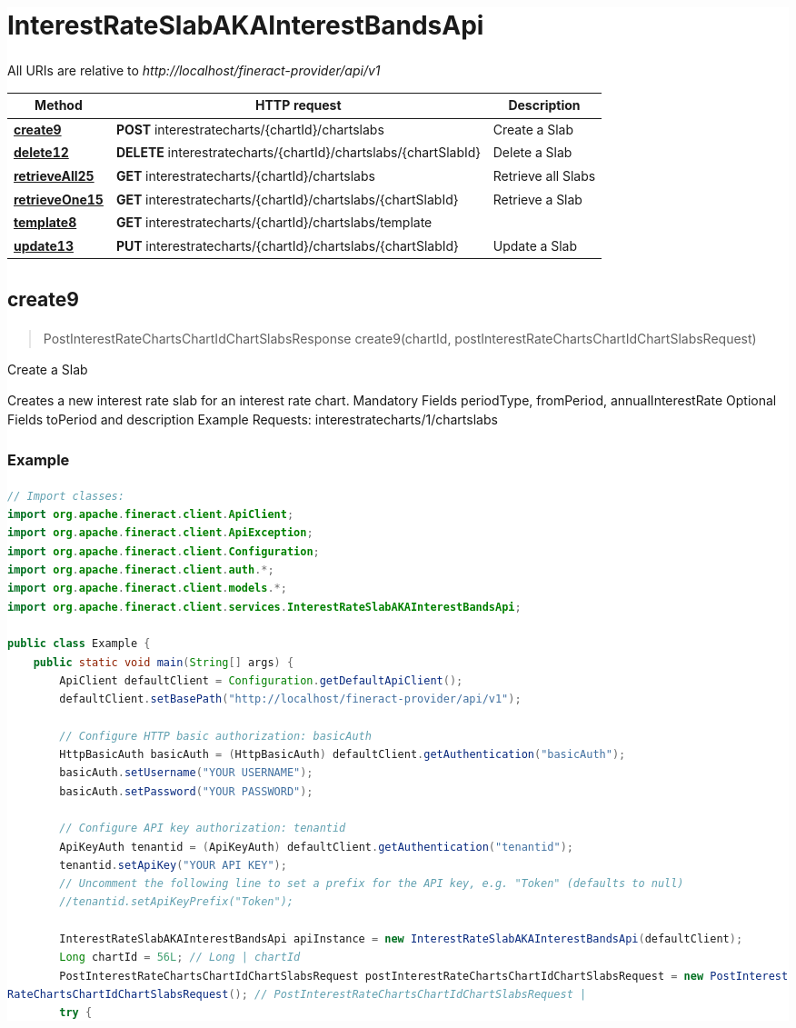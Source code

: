# InterestRateSlabAKAInterestBandsApi

All URIs are relative to *http://localhost/fineract-provider/api/v1*

| Method | HTTP request | Description |
|------------- | ------------- | -------------|
| [**create9**](InterestRateSlabAKAInterestBandsApi.md#create9) | **POST** interestratecharts/{chartId}/chartslabs | Create a Slab |
| [**delete12**](InterestRateSlabAKAInterestBandsApi.md#delete12) | **DELETE** interestratecharts/{chartId}/chartslabs/{chartSlabId} | Delete a Slab |
| [**retrieveAll25**](InterestRateSlabAKAInterestBandsApi.md#retrieveAll25) | **GET** interestratecharts/{chartId}/chartslabs | Retrieve all Slabs |
| [**retrieveOne15**](InterestRateSlabAKAInterestBandsApi.md#retrieveOne15) | **GET** interestratecharts/{chartId}/chartslabs/{chartSlabId} | Retrieve a Slab |
| [**template8**](InterestRateSlabAKAInterestBandsApi.md#template8) | **GET** interestratecharts/{chartId}/chartslabs/template |  |
| [**update13**](InterestRateSlabAKAInterestBandsApi.md#update13) | **PUT** interestratecharts/{chartId}/chartslabs/{chartSlabId} | Update a Slab |



## create9

> PostInterestRateChartsChartIdChartSlabsResponse create9(chartId, postInterestRateChartsChartIdChartSlabsRequest)

Create a Slab

Creates a new interest rate slab for an interest rate chart. Mandatory Fields periodType, fromPeriod, annualInterestRate Optional Fields toPeriod and description Example Requests:  interestratecharts/1/chartslabs

### Example

```java
// Import classes:
import org.apache.fineract.client.ApiClient;
import org.apache.fineract.client.ApiException;
import org.apache.fineract.client.Configuration;
import org.apache.fineract.client.auth.*;
import org.apache.fineract.client.models.*;
import org.apache.fineract.client.services.InterestRateSlabAKAInterestBandsApi;

public class Example {
    public static void main(String[] args) {
        ApiClient defaultClient = Configuration.getDefaultApiClient();
        defaultClient.setBasePath("http://localhost/fineract-provider/api/v1");
        
        // Configure HTTP basic authorization: basicAuth
        HttpBasicAuth basicAuth = (HttpBasicAuth) defaultClient.getAuthentication("basicAuth");
        basicAuth.setUsername("YOUR USERNAME");
        basicAuth.setPassword("YOUR PASSWORD");

        // Configure API key authorization: tenantid
        ApiKeyAuth tenantid = (ApiKeyAuth) defaultClient.getAuthentication("tenantid");
        tenantid.setApiKey("YOUR API KEY");
        // Uncomment the following line to set a prefix for the API key, e.g. "Token" (defaults to null)
        //tenantid.setApiKeyPrefix("Token");

        InterestRateSlabAKAInterestBandsApi apiInstance = new InterestRateSlabAKAInterestBandsApi(defaultClient);
        Long chartId = 56L; // Long | chartId
        PostInterestRateChartsChartIdChartSlabsRequest postInterestRateChartsChartIdChartSlabsRequest = new PostInterestRateChartsChartIdChartSlabsRequest(); // PostInterestRateChartsChartIdChartSlabsRequest | 
        try {
```